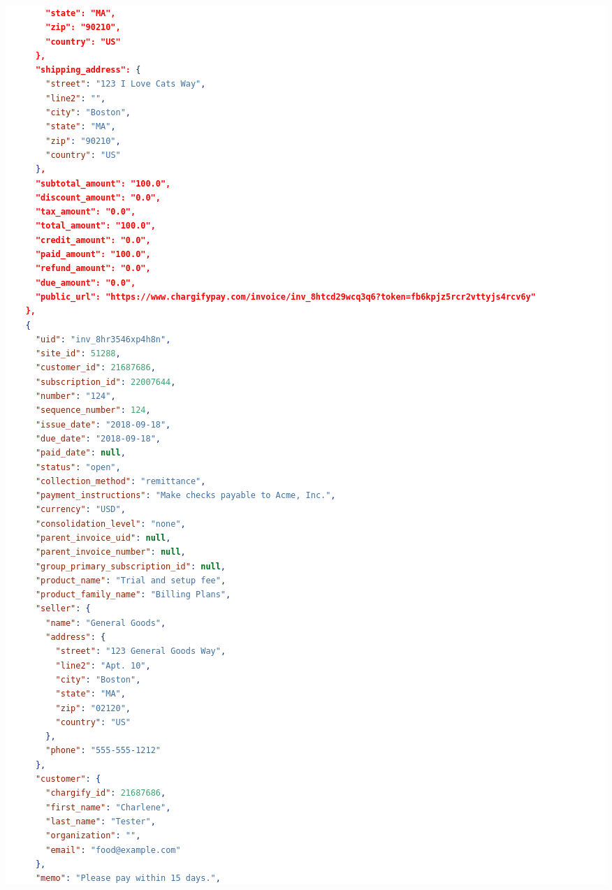 ```json
        "state": "MA",
        "zip": "90210",
        "country": "US"
      },
      "shipping_address": {
        "street": "123 I Love Cats Way",
        "line2": "",
        "city": "Boston",
        "state": "MA",
        "zip": "90210",
        "country": "US"
      },
      "subtotal_amount": "100.0",
      "discount_amount": "0.0",
      "tax_amount": "0.0",
      "total_amount": "100.0",
      "credit_amount": "0.0",
      "paid_amount": "100.0",
      "refund_amount": "0.0",
      "due_amount": "0.0",
      "public_url": "https://www.chargifypay.com/invoice/inv_8htcd29wcq3q6?token=fb6kpjz5rcr2vttyjs4rcv6y"
    },
    {
      "uid": "inv_8hr3546xp4h8n",
      "site_id": 51288,
      "customer_id": 21687686,
      "subscription_id": 22007644,
      "number": "124",
      "sequence_number": 124,
      "issue_date": "2018-09-18",
      "due_date": "2018-09-18",
      "paid_date": null,
      "status": "open",
      "collection_method": "remittance",
      "payment_instructions": "Make checks payable to Acme, Inc.",
      "currency": "USD",
      "consolidation_level": "none",
      "parent_invoice_uid": null,
      "parent_invoice_number": null,
      "group_primary_subscription_id": null,
      "product_name": "Trial and setup fee",
      "product_family_name": "Billing Plans",
      "seller": {
        "name": "General Goods",
        "address": {
          "street": "123 General Goods Way",
          "line2": "Apt. 10",
          "city": "Boston",
          "state": "MA",
          "zip": "02120",
          "country": "US"
        },
        "phone": "555-555-1212"
      },
      "customer": {
        "chargify_id": 21687686,
        "first_name": "Charlene",
        "last_name": "Tester",
        "organization": "",
        "email": "food@example.com"
      },
      "memo": "Please pay within 15 days.",
```